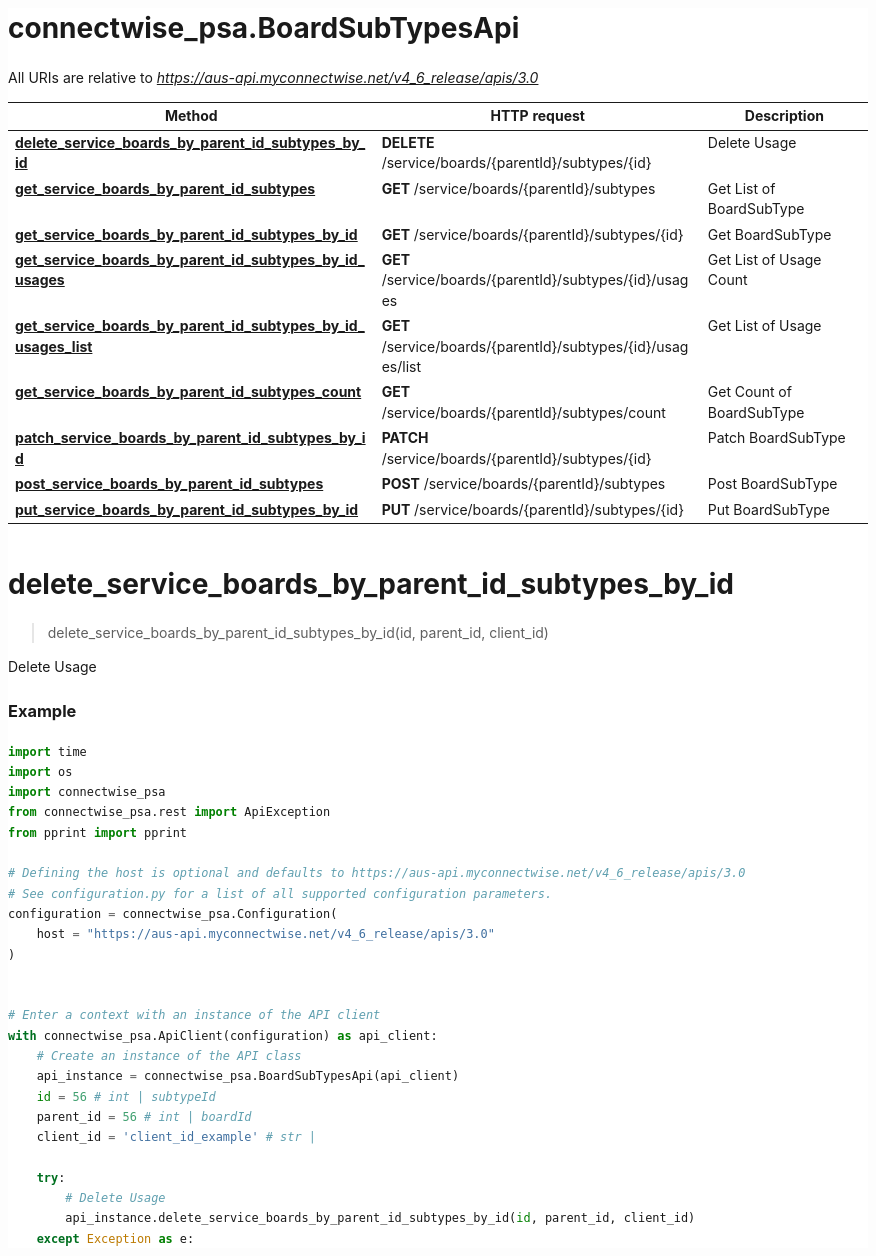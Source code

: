 # connectwise_psa.BoardSubTypesApi

All URIs are relative to *https://aus-api.myconnectwise.net/v4_6_release/apis/3.0*

Method | HTTP request | Description
------------- | ------------- | -------------
[**delete_service_boards_by_parent_id_subtypes_by_id**](BoardSubTypesApi.md#delete_service_boards_by_parent_id_subtypes_by_id) | **DELETE** /service/boards/{parentId}/subtypes/{id} | Delete Usage
[**get_service_boards_by_parent_id_subtypes**](BoardSubTypesApi.md#get_service_boards_by_parent_id_subtypes) | **GET** /service/boards/{parentId}/subtypes | Get List of BoardSubType
[**get_service_boards_by_parent_id_subtypes_by_id**](BoardSubTypesApi.md#get_service_boards_by_parent_id_subtypes_by_id) | **GET** /service/boards/{parentId}/subtypes/{id} | Get BoardSubType
[**get_service_boards_by_parent_id_subtypes_by_id_usages**](BoardSubTypesApi.md#get_service_boards_by_parent_id_subtypes_by_id_usages) | **GET** /service/boards/{parentId}/subtypes/{id}/usages | Get List of Usage Count
[**get_service_boards_by_parent_id_subtypes_by_id_usages_list**](BoardSubTypesApi.md#get_service_boards_by_parent_id_subtypes_by_id_usages_list) | **GET** /service/boards/{parentId}/subtypes/{id}/usages/list | Get List of Usage
[**get_service_boards_by_parent_id_subtypes_count**](BoardSubTypesApi.md#get_service_boards_by_parent_id_subtypes_count) | **GET** /service/boards/{parentId}/subtypes/count | Get Count of BoardSubType
[**patch_service_boards_by_parent_id_subtypes_by_id**](BoardSubTypesApi.md#patch_service_boards_by_parent_id_subtypes_by_id) | **PATCH** /service/boards/{parentId}/subtypes/{id} | Patch BoardSubType
[**post_service_boards_by_parent_id_subtypes**](BoardSubTypesApi.md#post_service_boards_by_parent_id_subtypes) | **POST** /service/boards/{parentId}/subtypes | Post BoardSubType
[**put_service_boards_by_parent_id_subtypes_by_id**](BoardSubTypesApi.md#put_service_boards_by_parent_id_subtypes_by_id) | **PUT** /service/boards/{parentId}/subtypes/{id} | Put BoardSubType


# **delete_service_boards_by_parent_id_subtypes_by_id**
> delete_service_boards_by_parent_id_subtypes_by_id(id, parent_id, client_id)

Delete Usage

### Example

```python
import time
import os
import connectwise_psa
from connectwise_psa.rest import ApiException
from pprint import pprint

# Defining the host is optional and defaults to https://aus-api.myconnectwise.net/v4_6_release/apis/3.0
# See configuration.py for a list of all supported configuration parameters.
configuration = connectwise_psa.Configuration(
    host = "https://aus-api.myconnectwise.net/v4_6_release/apis/3.0"
)


# Enter a context with an instance of the API client
with connectwise_psa.ApiClient(configuration) as api_client:
    # Create an instance of the API class
    api_instance = connectwise_psa.BoardSubTypesApi(api_client)
    id = 56 # int | subtypeId
    parent_id = 56 # int | boardId
    client_id = 'client_id_example' # str | 

    try:
        # Delete Usage
        api_instance.delete_service_boards_by_parent_id_subtypes_by_id(id, parent_id, client_id)
    except Exception as e:
```